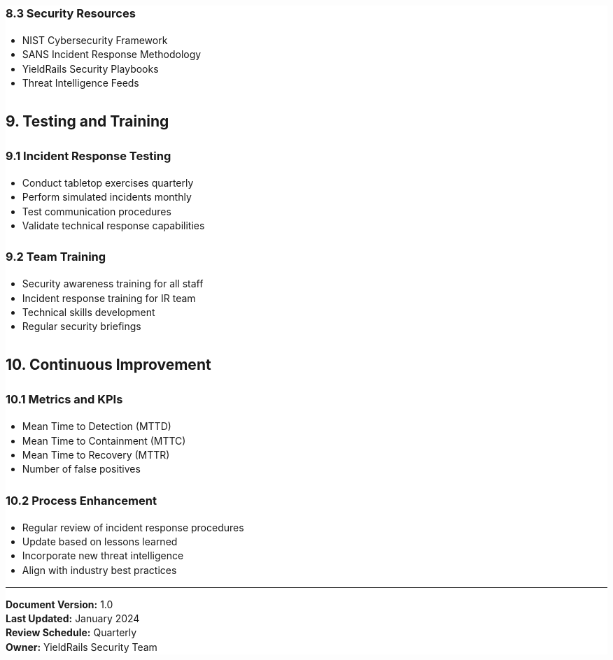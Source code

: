 ### 8.3 Security Resources
- NIST Cybersecurity Framework
- SANS Incident Response Methodology
- YieldRails Security Playbooks
- Threat Intelligence Feeds

## 9. Testing and Training

### 9.1 Incident Response Testing
- Conduct tabletop exercises quarterly
- Perform simulated incidents monthly
- Test communication procedures
- Validate technical response capabilities

### 9.2 Team Training
- Security awareness training for all staff
- Incident response training for IR team
- Technical skills development
- Regular security briefings

## 10. Continuous Improvement

### 10.1 Metrics and KPIs
- Mean Time to Detection (MTTD)
- Mean Time to Containment (MTTC)
- Mean Time to Recovery (MTTR)
- Number of false positives

### 10.2 Process Enhancement
- Regular review of incident response procedures
- Update based on lessons learned
- Incorporate new threat intelligence
- Align with industry best practices

---

**Document Version:** 1.0  
**Last Updated:** January 2024  
**Review Schedule:** Quarterly  
**Owner:** YieldRails Security Team